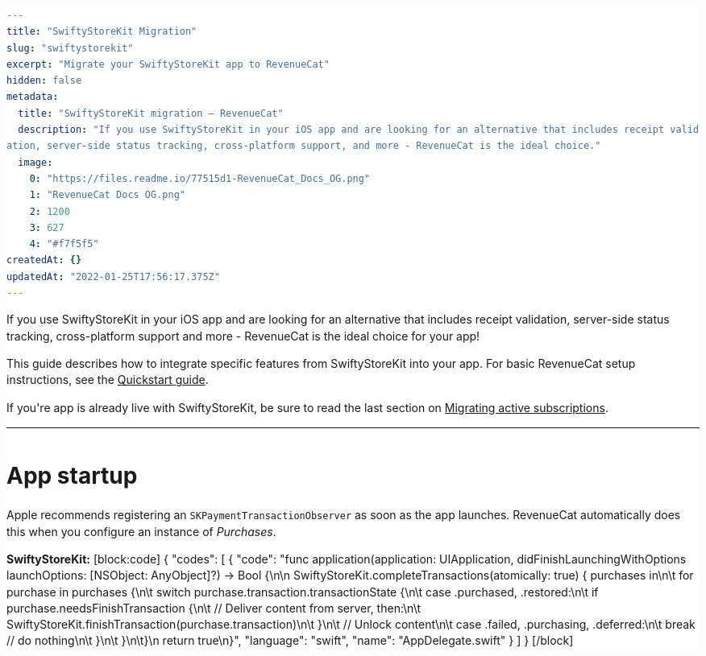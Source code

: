 ```yaml
---
title: "SwiftyStoreKit Migration"
slug: "swiftystorekit"
excerpt: "Migrate your SwiftyStoreKit app to RevenueCat"
hidden: false
metadata: 
  title: "SwiftyStoreKit migration – RevenueCat"
  description: "If you use SwiftyStoreKit in your iOS app and are looking for an alternative that includes receipt validation, server-side status tracking, cross-platform support, and more - RevenueCat is the ideal choice."
  image: 
    0: "https://files.readme.io/77515d1-RevenueCat_Docs_OG.png"
    1: "RevenueCat Docs OG.png"
    2: 1200
    3: 627
    4: "#f7f5f5"
createdAt: {}
updatedAt: "2022-01-25T17:56:17.375Z"
---
```

If you use SwiftyStoreKit in your iOS app and are looking for an alternative that includes receipt validation, server-side status tracking, cross-platform support and more - RevenueCat is the ideal choice for your app!

This guide describes how to integrate specific features from SwiftyStoreKit into your app. For basic RevenueCat setup instructions, see the [Quickstart guide](doc:getting-started-1).

If you're app is already live with SwiftyStoreKit, be sure to read the last section on [Migrating active subscriptions](doc:swiftystorekit#section-migrating-active-subscriptions).

-------------------------------------
# App startup

Apple recommends registering an `SKPaymentTransactionObserver` as soon as the app launches. RevenueCat automatically does this when you configure an instance of *Purchases*.

**SwiftyStoreKit:**
[block:code]
{
  "codes": [
    {
      "code": "func application(application: UIApplication, didFinishLaunchingWithOptions launchOptions: [NSObject: AnyObject]?) -> Bool {\n\n    SwiftyStoreKit.completeTransactions(atomically: true) { purchases in\n\t    for purchase in purchases {\n\t        switch purchase.transaction.transactionState {\n\t        case .purchased, .restored:\n\t            if purchase.needsFinishTransaction {\n\t                // Deliver content from server, then:\n\t                SwiftyStoreKit.finishTransaction(purchase.transaction)\n\t            }\n\t            // Unlock content\n\t        case .failed, .purchasing, .deferred:\n\t            break // do nothing\n\t        }\n\t    }\n\t}\n    return true\n}",
      "language": "swift",
      "name": "AppDelegate.swift"
    }
  ]
}
[/block]
